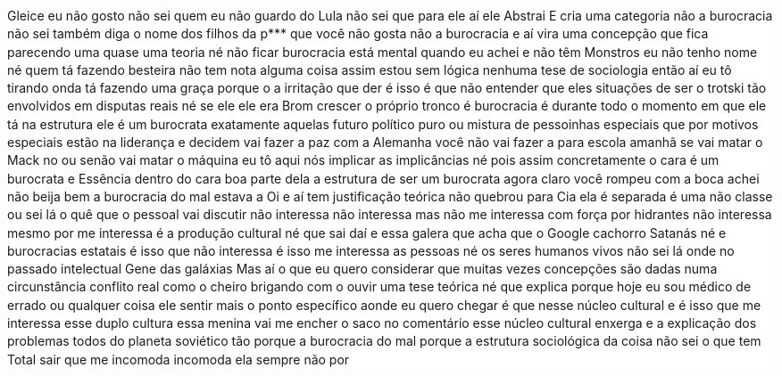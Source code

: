 Gleice eu não gosto não sei quem eu não
guardo do Lula não sei que para ele aí
ele Abstrai E cria uma categoria não a
burocracia não sei também diga o nome
dos filhos da p*** que você não gosta
não a burocracia e
aí vira uma concepção que fica parecendo
uma quase uma teoria né não ficar
burocracia está mental quando eu achei e
não têm Monstros eu não tenho nome né
quem tá fazendo besteira não tem nota
alguma coisa assim estou sem lógica
nenhuma tese de sociologia então aí
eu tô tirando onda tá fazendo uma graça
porque o a irritação que der é isso é
que não entender que eles situações de
ser o trotski tão envolvidos em disputas
reais né se ele ele era Brom crescer o
próprio tronco é burocracia é durante
todo o momento em que ele tá na
estrutura ele é um burocrata exatamente
aquelas futuro político puro ou mistura
de pessoinhas especiais que por motivos
especiais estão na liderança e decidem
vai fazer a paz com a Alemanha você não
vai fazer a para escola amanhã se vai
matar o Mack no ou senão vai matar o
máquina eu tô aqui nós implicar as
implicâncias né pois assim concretamente
o cara é um burocrata e Essência dentro
do cara boa parte dela a estrutura de
ser um burocrata agora claro você rompeu
com a boca achei não beija bem a
burocracia do mal estava a Oi e aí tem
justificação teórica não quebrou para
Cia ela é separada é uma não classe ou
sei lá o quê que o pessoal vai discutir
não interessa não interessa mas não me
interessa com força por hidrantes não
interessa mesmo por me interessa é a
produção cultural né que sai daí e essa
galera que acha que o Google cachorro
Satanás né e burocracias estatais é isso
que não interessa é isso me interessa as
pessoas né os seres humanos vivos não
sei lá onde no passado intelectual Gene
das galáxias Mas aí o que eu quero
considerar que muitas vezes concepções
são dadas numa circunstância conflito
real como o cheiro brigando com o
ouvir uma tese teórica né que explica
porque hoje eu sou médico de errado ou
qualquer coisa ele sentir
mais o ponto específico aonde eu quero
chegar é que nesse núcleo cultural e é
isso que me interessa esse duplo cultura
essa menina vai me encher o saco no
comentário esse núcleo cultural enxerga
e a explicação dos problemas todos do
planeta
soviético tão porque a burocracia do mal
porque a estrutura sociológica da coisa
não sei o que tem Total sair que me
incomoda incomoda ela sempre não por